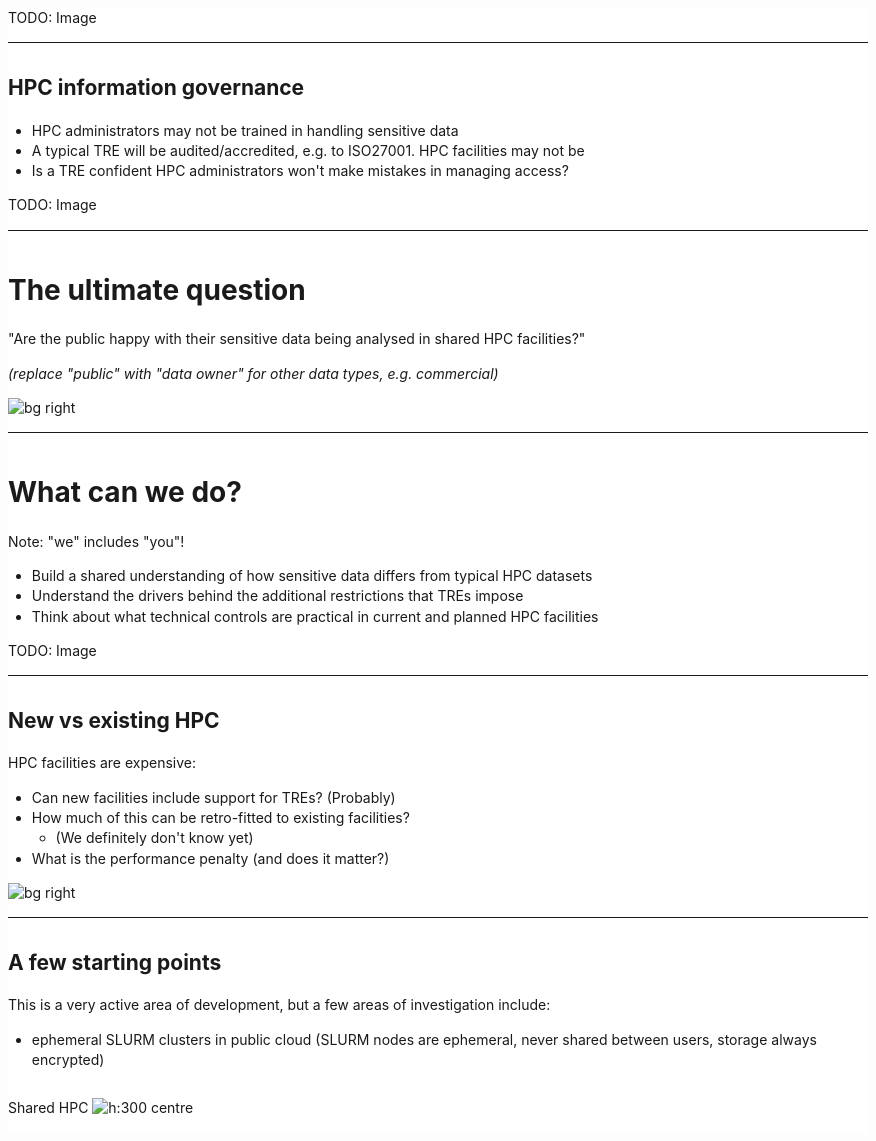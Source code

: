 TODO: Image

---
## HPC information governance
- HPC administrators may not be trained in handling sensitive data
- A typical TRE will be audited/accredited, e.g. to ISO27001. HPC facilities may not be
- Is a TRE confident HPC administrators won't make mistakes in managing access?

TODO: Image

---
# The ultimate question
"Are the public happy with their sensitive data being analysed in shared HPC facilities?"

_(replace "public" with "data owner" for other data types, e.g. commercial)_

![bg right](raw/scotparliament-people.jpg)

---
# What can we do?
Note: "we" includes "you"!

- Build a shared understanding of how sensitive data differs from typical HPC datasets
- Understand the drivers behind the additional restrictions that TREs impose
- Think about what technical controls are practical in current and planned HPC facilities

TODO: Image

---
## New vs existing HPC
HPC facilities are expensive:
- Can new facilities include support for TREs? (Probably)
- How much of this can be retro-fitted to existing facilities?
  - (We definitely don't know yet)
- What is the performance penalty (and does it matter?)

![bg right](raw/building-site.jpg)

---
## A few starting points
This is a very active area of development, but a few areas of investigation include:
- ephemeral SLURM clusters in public cloud (SLURM nodes are ephemeral, never shared between users, storage always encrypted)

<div class="columns">
<div>

Shared HPC
![h:300 centre](raw/hpc-shared.png)
